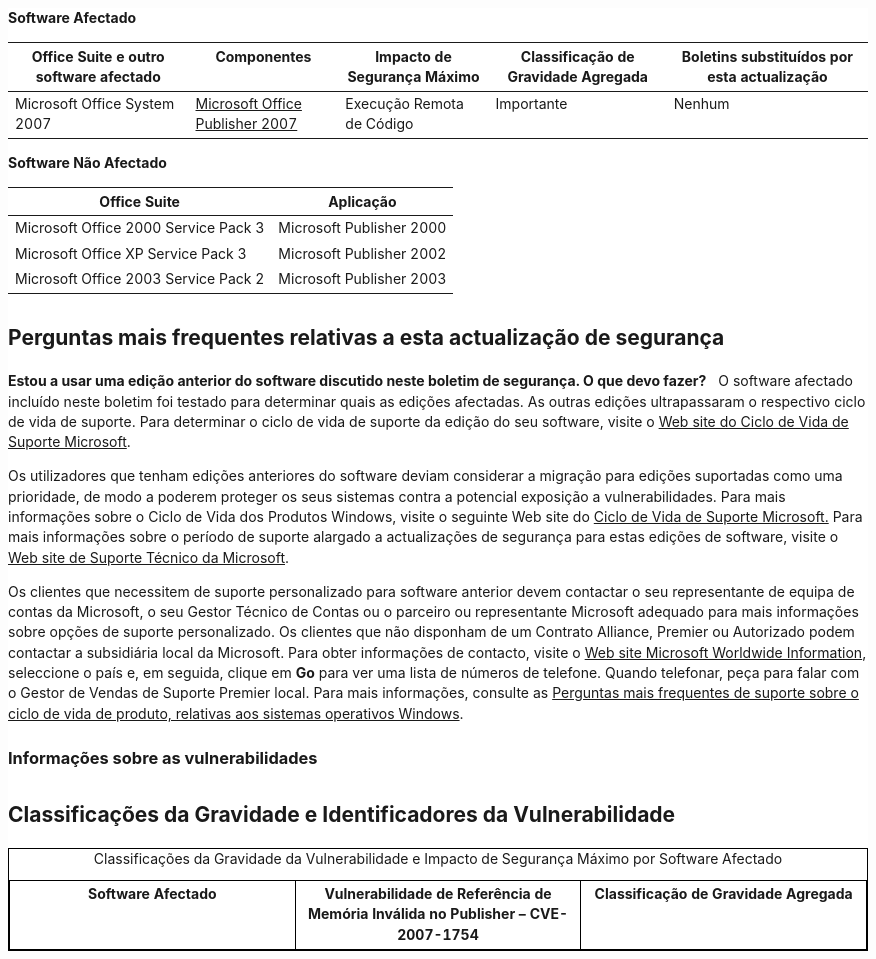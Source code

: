 **Software Afectado**

| Office Suite e outro software afectado | Componentes                                                                                                                      | Impacto de Segurança Máximo | Classificação de Gravidade Agregada | Boletins substituídos por esta actualização |
|----------------------------------------|----------------------------------------------------------------------------------------------------------------------------------|-----------------------------|-------------------------------------|---------------------------------------------|
| Microsoft Office System 2007           | [Microsoft Office Publisher 2007](http://www.microsoft.com/downloads/details.aspx?familyid=25d272e7-f2dd-4342-92be-7ebc2e770b44) | Execução Remota de Código   | Importante                          | Nenhum                                      |

**Software Não Afectado**

| Office Suite                         | Aplicação                |
|--------------------------------------|--------------------------|
| Microsoft Office 2000 Service Pack 3 | Microsoft Publisher 2000 |
| Microsoft Office XP Service Pack 3   | Microsoft Publisher 2002 |
| Microsoft Office 2003 Service Pack 2 | Microsoft Publisher 2003 |

Perguntas mais frequentes relativas a esta actualização de segurança
--------------------------------------------------------------------

<span></span>
**Estou a usar uma edição anterior do software discutido neste boletim de segurança. O que devo fazer?**  
O software afectado incluído neste boletim foi testado para determinar quais as edições afectadas. As outras edições ultrapassaram o respectivo ciclo de vida de suporte. Para determinar o ciclo de vida de suporte da edição do seu software, visite o [Web site do Ciclo de Vida de Suporte Microsoft](http://support.microsoft.com/lifecycle/).

Os utilizadores que tenham edições anteriores do software deviam considerar a migração para edições suportadas como uma prioridade, de modo a poderem proteger os seus sistemas contra a potencial exposição a vulnerabilidades. Para mais informações sobre o Ciclo de Vida dos Produtos Windows, visite o seguinte Web site do [Ciclo de Vida de Suporte Microsoft.](http://support.microsoft.com/lifecycle/) Para mais informações sobre o período de suporte alargado a actualizações de segurança para estas edições de software, visite o [Web site de Suporte Técnico da Microsoft](http://go.microsoft.com/fwlink/?linkid=33328).

Os clientes que necessitem de suporte personalizado para software anterior devem contactar o seu representante de equipa de contas da Microsoft, o seu Gestor Técnico de Contas ou o parceiro ou representante Microsoft adequado para mais informações sobre opções de suporte personalizado. Os clientes que não disponham de um Contrato Alliance, Premier ou Autorizado podem contactar a subsidiária local da Microsoft. Para obter informações de contacto, visite o [Web site Microsoft Worldwide Information](http://go.microsoft.com/fwlink/?linkid=33329), seleccione o país e, em seguida, clique em **Go** para ver uma lista de números de telefone. Quando telefonar, peça para falar com o Gestor de Vendas de Suporte Premier local. Para mais informações, consulte as [Perguntas mais frequentes de suporte sobre o ciclo de vida de produto, relativas aos sistemas operativos Windows](http://go.microsoft.com/fwlink/?linkid=33330).

### Informações sobre as vulnerabilidades

Classificações da Gravidade e Identificadores da Vulnerabilidade
----------------------------------------------------------------

<span></span>
 
<table style="border:1px solid black;">
<caption>Classificações da Gravidade da Vulnerabilidade e Impacto de Segurança Máximo por Software Afectado</caption>
<colgroup>
<col width="33%" />
<col width="33%" />
<col width="33%" />
</colgroup>
<thead>
<tr class="header">
<th style="border:1px solid black;" >Software Afectado</th>
<th style="border:1px solid black;" >Vulnerabilidade de Referência de Memória Inválida no Publisher – CVE-2007-1754</th>
<th style="border:1px solid black;" >Classificação de Gravidade Agregada</th>